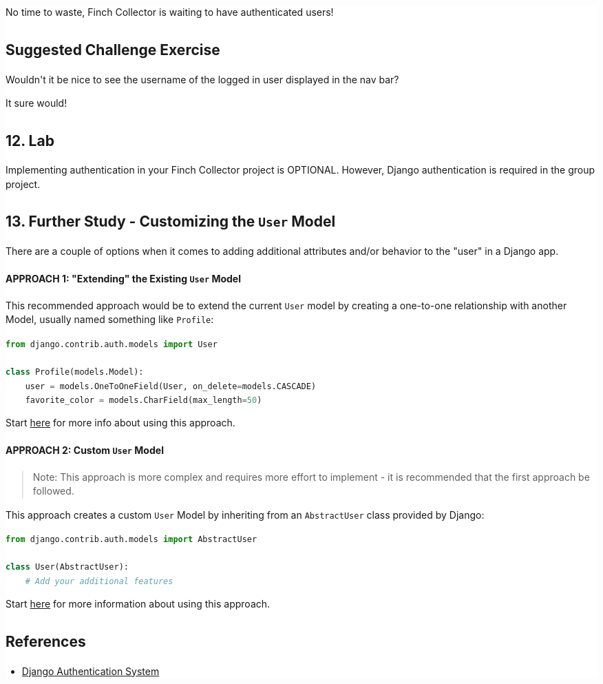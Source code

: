 No time to waste, Finch Collector is waiting to have authenticated users!

## Suggested Challenge Exercise

Wouldn't it be nice to see the username of the logged in user displayed in the nav bar?

It sure would!

## 12. Lab

Implementing authentication in your Finch Collector project is OPTIONAL.  However, Django authentication is required in the group project.

## 13. Further Study - Customizing the `User` Model

There are a couple of options when it comes to adding additional attributes and/or behavior to the "user" in a Django app.

#### APPROACH 1:  "Extending" the Existing `User` Model

This recommended approach would be to extend the current `User` model by creating a one-to-one relationship with another Model, usually named something like `Profile`:

```python
from django.contrib.auth.models import User

class Profile(models.Model):
    user = models.OneToOneField(User, on_delete=models.CASCADE)
    favorite_color = models.CharField(max_length=50)
```

Start [here](https://docs.djangoproject.com/en/3.0/topics/auth/customizing/#extending-the-existing-user-model) for more info about using this approach.

#### APPROACH 2:  Custom `User` Model

> Note:  This approach is more complex and requires more effort to implement - it is recommended that the first approach be followed.

This approach creates a custom `User` Model by inheriting from an `AbstractUser` class provided by Django:

```python
from django.contrib.auth.models import AbstractUser

class User(AbstractUser):
    # Add your additional features
```

Start [here](https://docs.djangoproject.com/en/3.0/topics/auth/customizing/#using-a-custom-user-model-when-starting-a-project) for more information about using this approach.

## References

- [Django Authentication System](https://docs.djangoproject.com/en/3.0/topics/auth/default/)

